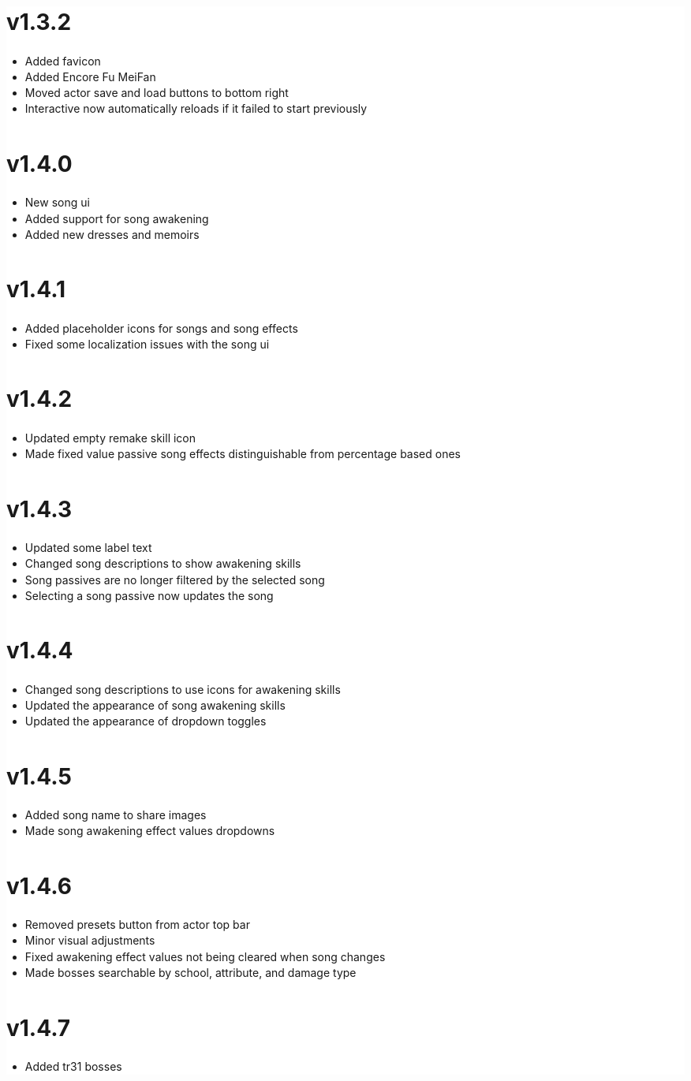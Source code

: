 # v1.3.2
- Added favicon
- Added Encore Fu MeiFan
- Moved actor save and load buttons to bottom right
- Interactive now automatically reloads if it failed to start previously

# v1.4.0
- New song ui
- Added support for song awakening
- Added new dresses and memoirs

# v1.4.1
- Added placeholder icons for songs and song effects
- Fixed some localization issues with the song ui

# v1.4.2
- Updated empty remake skill icon
- Made fixed value passive song effects distinguishable from percentage based ones

# v1.4.3
- Updated some label text
- Changed song descriptions to show awakening skills
- Song passives are no longer filtered by the selected song
- Selecting a song passive now updates the song

# v1.4.4
- Changed song descriptions to use icons for awakening skills
- Updated the appearance of song awakening skills
- Updated the appearance of dropdown toggles

# v1.4.5
- Added song name to share images
- Made song awakening effect values dropdowns

# v1.4.6
- Removed presets button from actor top bar
- Minor visual adjustments
- Fixed awakening effect values not being cleared when song changes
- Made bosses searchable by school, attribute, and damage type

# v1.4.7
- Added tr31 bosses
